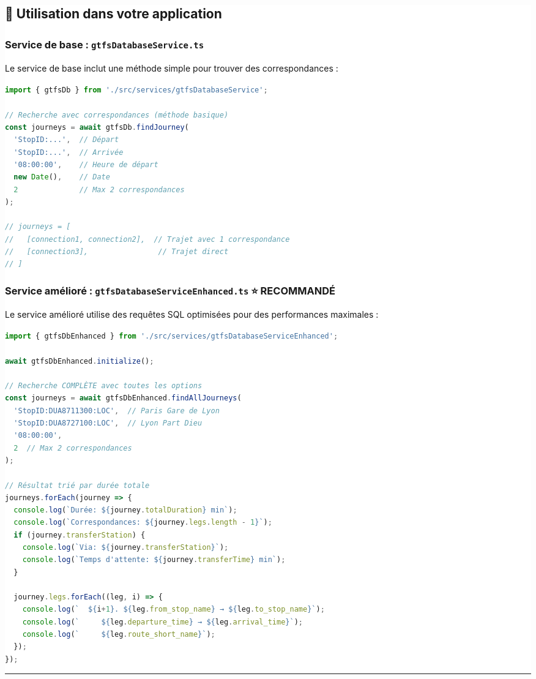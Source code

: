 
## 🚀 Utilisation dans votre application

### Service de base : `gtfsDatabaseService.ts`

Le service de base inclut une méthode simple pour trouver des correspondances :

```typescript
import { gtfsDb } from './src/services/gtfsDatabaseService';

// Recherche avec correspondances (méthode basique)
const journeys = await gtfsDb.findJourney(
  'StopID:...',  // Départ
  'StopID:...',  // Arrivée
  '08:00:00',    // Heure de départ
  new Date(),    // Date
  2              // Max 2 correspondances
);

// journeys = [
//   [connection1, connection2],  // Trajet avec 1 correspondance
//   [connection3],                // Trajet direct
// ]
```

### Service amélioré : `gtfsDatabaseServiceEnhanced.ts` ⭐ RECOMMANDÉ

Le service amélioré utilise des requêtes SQL optimisées pour des performances maximales :

```typescript
import { gtfsDbEnhanced } from './src/services/gtfsDatabaseServiceEnhanced';

await gtfsDbEnhanced.initialize();

// Recherche COMPLÈTE avec toutes les options
const journeys = await gtfsDbEnhanced.findAllJourneys(
  'StopID:DUA8711300:LOC',  // Paris Gare de Lyon
  'StopID:DUA8727100:LOC',  // Lyon Part Dieu
  '08:00:00',
  2  // Max 2 correspondances
);

// Résultat trié par durée totale
journeys.forEach(journey => {
  console.log(`Durée: ${journey.totalDuration} min`);
  console.log(`Correspondances: ${journey.legs.length - 1}`);
  if (journey.transferStation) {
    console.log(`Via: ${journey.transferStation}`);
    console.log(`Temps d'attente: ${journey.transferTime} min`);
  }

  journey.legs.forEach((leg, i) => {
    console.log(`  ${i+1}. ${leg.from_stop_name} → ${leg.to_stop_name}`);
    console.log(`     ${leg.departure_time} → ${leg.arrival_time}`);
    console.log(`     ${leg.route_short_name}`);
  });
});
```

---